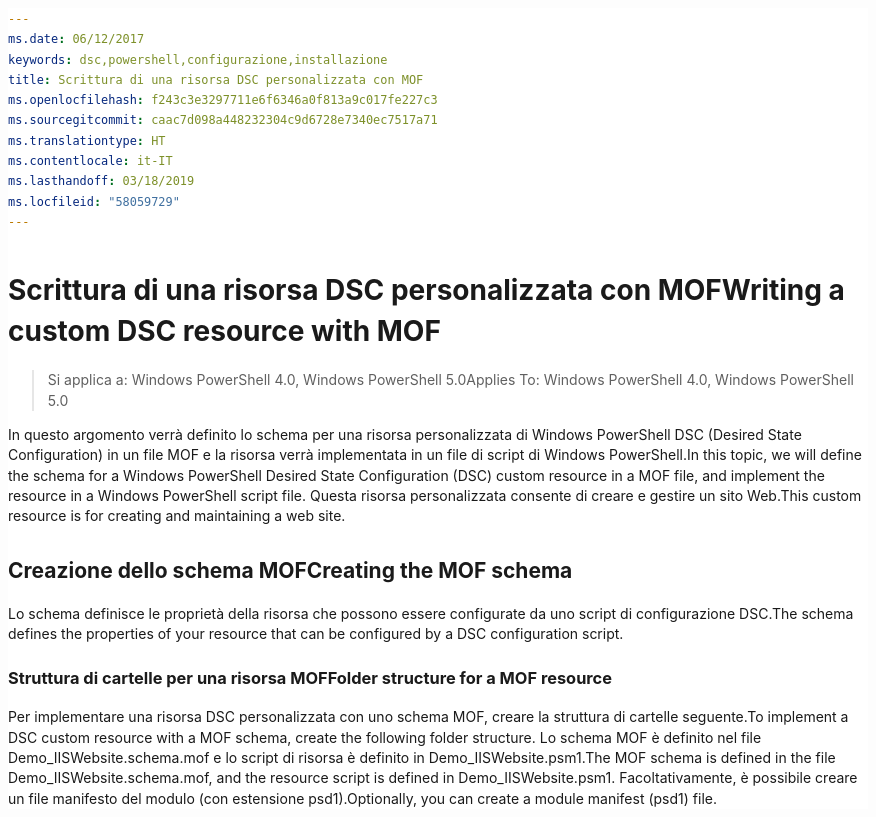 ```yaml
---
ms.date: 06/12/2017
keywords: dsc,powershell,configurazione,installazione
title: Scrittura di una risorsa DSC personalizzata con MOF
ms.openlocfilehash: f243c3e3297711e6f6346a0f813a9c017fe227c3
ms.sourcegitcommit: caac7d098a448232304c9d6728e7340ec7517a71
ms.translationtype: HT
ms.contentlocale: it-IT
ms.lasthandoff: 03/18/2019
ms.locfileid: "58059729"
---
```

# <a name="writing-a-custom-dsc-resource-with-mof"></a><span data-ttu-id="e2f81-103">Scrittura di una risorsa DSC personalizzata con MOF</span><span class="sxs-lookup"><span data-stu-id="e2f81-103">Writing a custom DSC resource with MOF</span></span>

> <span data-ttu-id="e2f81-104">Si applica a: Windows PowerShell 4.0, Windows PowerShell 5.0</span><span class="sxs-lookup"><span data-stu-id="e2f81-104">Applies To: Windows PowerShell 4.0, Windows PowerShell 5.0</span></span>

<span data-ttu-id="e2f81-105">In questo argomento verrà definito lo schema per una risorsa personalizzata di Windows PowerShell DSC (Desired State Configuration) in un file MOF e la risorsa verrà implementata in un file di script di Windows PowerShell.</span><span class="sxs-lookup"><span data-stu-id="e2f81-105">In this topic, we will define the schema for a Windows PowerShell Desired State Configuration (DSC) custom resource in a MOF file, and implement the resource in a Windows PowerShell script file.</span></span> <span data-ttu-id="e2f81-106">Questa risorsa personalizzata consente di creare e gestire un sito Web.</span><span class="sxs-lookup"><span data-stu-id="e2f81-106">This custom resource is for creating and maintaining a web site.</span></span>

## <a name="creating-the-mof-schema"></a><span data-ttu-id="e2f81-107">Creazione dello schema MOF</span><span class="sxs-lookup"><span data-stu-id="e2f81-107">Creating the MOF schema</span></span>

<span data-ttu-id="e2f81-108">Lo schema definisce le proprietà della risorsa che possono essere configurate da uno script di configurazione DSC.</span><span class="sxs-lookup"><span data-stu-id="e2f81-108">The schema defines the properties of your resource that can be configured by a DSC configuration script.</span></span>

### <a name="folder-structure-for-a-mof-resource"></a><span data-ttu-id="e2f81-109">Struttura di cartelle per una risorsa MOF</span><span class="sxs-lookup"><span data-stu-id="e2f81-109">Folder structure for a MOF resource</span></span>

<span data-ttu-id="e2f81-110">Per implementare una risorsa DSC personalizzata con uno schema MOF, creare la struttura di cartelle seguente.</span><span class="sxs-lookup"><span data-stu-id="e2f81-110">To implement a DSC custom resource with a MOF schema, create the following folder structure.</span></span> <span data-ttu-id="e2f81-111">Lo schema MOF è definito nel file Demo_IISWebsite.schema.mof e lo script di risorsa è definito in Demo_IISWebsite.psm1.</span><span class="sxs-lookup"><span data-stu-id="e2f81-111">The MOF schema is defined in the file Demo_IISWebsite.schema.mof, and the resource script is defined in Demo_IISWebsite.psm1.</span></span> <span data-ttu-id="e2f81-112">Facoltativamente, è possibile creare un file manifesto del modulo (con estensione psd1).</span><span class="sxs-lookup"><span data-stu-id="e2f81-112">Optionally, you can create a module manifest (psd1) file.</span></span>
